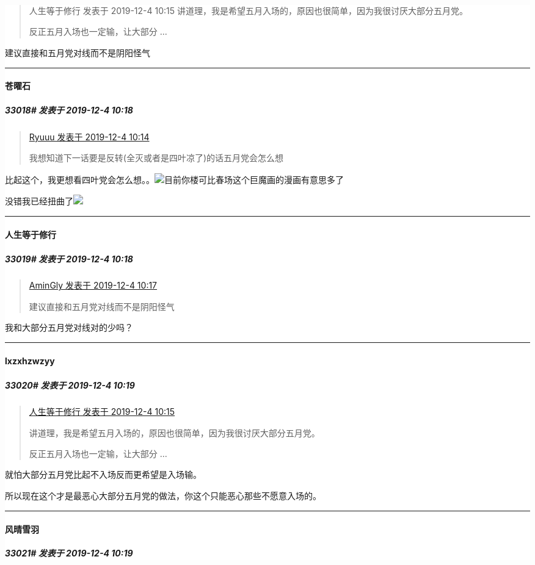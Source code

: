 <blockquote>人生等于修行 发表于 2019-12-4 10:15
讲道理，我是希望五月入场的，原因也很简单，因为我很讨厌大部分五月党。

反正五月入场也一定输，让大部分 ...</blockquote>
建议直接和五月党对线而不是阴阳怪气


-----

####  苍曜石  
##### 33018#       发表于 2019-12-4 10:18


<blockquote><a href="httphttps://bbs.saraba1st.com/2b/forum.php?mod=redirect&amp;goto=findpost&amp;pid=45715226&amp;ptid=1831320" target="_blank">Ryuuu 发表于 2019-12-4 10:14</a>

我想知道下一话要是反转(全灭或者是四叶凉了)的话五月党会怎么想</blockquote>
比起这个，我更想看四叶党会怎么想。。<img src="https://static.saraba1st.com/image/smiley/face2017/067.png" referrerpolicy="no-referrer">目前你楼可比春场这个巨魔画的漫画有意思多了

没错我已经扭曲了<img src="https://static.saraba1st.com/image/smiley/face2017/067.png" referrerpolicy="no-referrer">


-----

####  人生等于修行  
##### 33019#       发表于 2019-12-4 10:18


<blockquote><a href="httphttps://bbs.saraba1st.com/2b/forum.php?mod=redirect&amp;goto=findpost&amp;pid=45715269&amp;ptid=1831320" target="_blank">AminGly 发表于 2019-12-4 10:17</a>

建议直接和五月党对线而不是阴阳怪气</blockquote>
我和大部分五月党对线对的少吗？


-----

####  lxzxhzwzyy  
##### 33020#       发表于 2019-12-4 10:19


<blockquote><a href="httphttps://bbs.saraba1st.com/2b/forum.php?mod=redirect&amp;goto=findpost&amp;pid=45715241&amp;ptid=1831320" target="_blank">人生等于修行 发表于 2019-12-4 10:15</a>

讲道理，我是希望五月入场的，原因也很简单，因为我很讨厌大部分五月党。

反正五月入场也一定输，让大部分 ...</blockquote>
就怕大部分五月党比起不入场反而更希望是入场输。

所以现在这个才是最恶心大部分五月党的做法，你这个只能恶心那些不愿意入场的。


-----

####  风晴雪羽  
##### 33021#       发表于 2019-12-4 10:19

